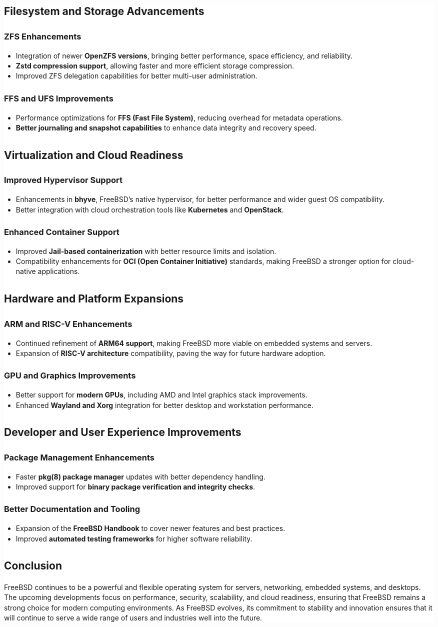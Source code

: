 ## Filesystem and Storage Advancements
### ZFS Enhancements
- Integration of newer **OpenZFS versions**, bringing better performance, space efficiency, and reliability.
- **Zstd compression support**, allowing faster and more efficient storage compression.
- Improved ZFS delegation capabilities for better multi-user administration.

### FFS and UFS Improvements
- Performance optimizations for **FFS (Fast File System)**, reducing overhead for metadata operations.
- **Better journaling and snapshot capabilities** to enhance data integrity and recovery speed.

## Virtualization and Cloud Readiness
### Improved Hypervisor Support
- Enhancements in **bhyve**, FreeBSD’s native hypervisor, for better performance and wider guest OS compatibility.
- Better integration with cloud orchestration tools like **Kubernetes** and **OpenStack**.

### Enhanced Container Support
- Improved **Jail-based containerization** with better resource limits and isolation.
- Compatibility enhancements for **OCI (Open Container Initiative)** standards, making FreeBSD a stronger option for cloud-native applications.

## Hardware and Platform Expansions
### ARM and RISC-V Enhancements
- Continued refinement of **ARM64 support**, making FreeBSD more viable on embedded systems and servers.
- Expansion of **RISC-V architecture** compatibility, paving the way for future hardware adoption.

### GPU and Graphics Improvements
- Better support for **modern GPUs**, including AMD and Intel graphics stack improvements.
- Enhanced **Wayland and Xorg** integration for better desktop and workstation performance.

## Developer and User Experience Improvements
### Package Management Enhancements
- Faster **pkg(8) package manager** updates with better dependency handling.
- Improved support for **binary package verification and integrity checks**.

### Better Documentation and Tooling
- Expansion of the **FreeBSD Handbook** to cover newer features and best practices.
- Improved **automated testing frameworks** for higher software reliability.

## Conclusion
FreeBSD continues to be a powerful and flexible operating system for servers, networking, embedded systems, and desktops. The upcoming developments focus on performance, security, scalability, and cloud readiness, ensuring that FreeBSD remains a strong choice for modern computing environments. As FreeBSD evolves, its commitment to stability and innovation ensures that it will continue to serve a wide range of users and industries well into the future.


